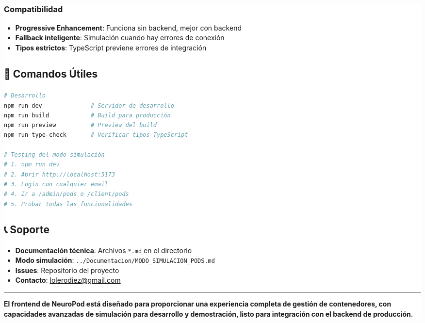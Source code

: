 ### **Compatibilidad**
- **Progressive Enhancement**: Funciona sin backend, mejor con backend
- **Fallback inteligente**: Simulación cuando hay errores de conexión
- **Tipos estrictos**: TypeScript previene errores de integración

## 🎯 Comandos Útiles

```bash
# Desarrollo
npm run dev              # Servidor de desarrollo
npm run build            # Build para producción
npm run preview          # Preview del build
npm run type-check       # Verificar tipos TypeScript

# Testing del modo simulación
# 1. npm run dev
# 2. Abrir http://localhost:5173
# 3. Login con cualquier email
# 4. Ir a /admin/pods o /client/pods
# 5. Probar todas las funcionalidades
```

## 📞 Soporte

- **Documentación técnica**: Archivos `*.md` en el directorio
- **Modo simulación**: `../Documentacion/MODO_SIMULACION_PODS.md`
- **Issues**: Repositorio del proyecto
- **Contacto**: lolerodiez@gmail.com

---

**El frontend de NeuroPod está diseñado para proporcionar una experiencia completa de gestión de contenedores, con capacidades avanzadas de simulación para desarrollo y demostración, listo para integración con el backend de producción.**
